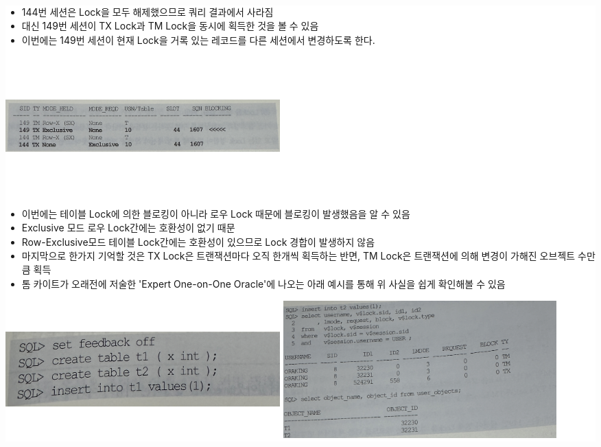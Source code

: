 - 144번 세션은 Lock을 모두 해제했으므로 쿼리 결과에서 사라짐
- 대신 149번 세션이 TX Lock과 TM Lock을 동시에 획득한 것을 볼 수 있음
- 이번에는 149번 세션이 현재 Lock을 거록 있는 레코드를 다른 세션에서 변경하도록 한다.

<img src ="./img/5/15.png" width ="400" height="200">

- 이번에는 테이블 Lock에 의한 블로킹이 아니라 로우 Lock 때문에 블로킹이 발생했음을 알 수 있음
- Exclusive 모드 로우 Lock간에는 호환성이 없기 때문
- Row-Exclusive모드 테이블 Lock간에는 호환성이 있으므로 Lock 경합이 발생하지 않음
- 마지막으로 한가지 기억할 것은 TX Lock은 트랜잭션마다 오직 한개씩 획득하는 반면, TM Lock은 트랜잭션에 의해 변경이 가해진 오브젝트 수만큼 획득
- 톰 카이트가 오래전에 저술한 'Expert One-on-One Oracle'에 나오는 아래 예시를 통해 위 사실을 쉽게 확인해볼 수 있음

<img src ="./img/5/16.png" width ="400" height="200">

<img src ="./img/5/17.png" width ="400" height="200">
